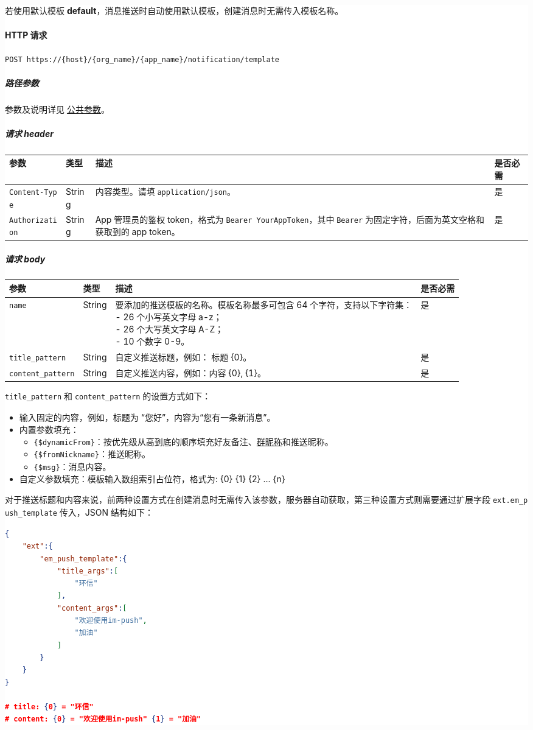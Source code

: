若使用默认模板 **default**，消息推送时自动使用默认模板，创建消息时无需传入模板名称。

#### HTTP 请求

```http
POST https://{host}/{org_name}/{app_name}/notification/template
```

##### 路径参数

参数及说明详见 [公共参数](#公共参数)。

##### 请求 header

| 参数            | 类型   | 描述       | 是否必需 |
| :-------------- | :----- | :---------------------------------- | :------- |
| `Content-Type`  | String | 内容类型。请填 `application/json`。    | 是       |
| `Authorization` | String | App 管理员的鉴权 token，格式为 `Bearer YourAppToken`，其中 `Bearer` 为固定字符，后面为英文空格和获取到的 app token。 | 是   |

##### 请求 body

| 参数              | 类型   | 描述                                  | 是否必需 |
| :---------------- | :----- | :------------------------------------ | :------- |
| `name`            | String | 要添加的推送模板的名称。模板名称最多可包含 64 个字符，支持以下字符集：<br/>- 26 个小写英文字母 a-z；<br/>- 26 个大写英文字母 A-Z；<br/>- 10 个数字 0-9。              | 是       |
| `title_pattern`   | String | 自定义推送标题，例如： 标题 {0}。     | 是       |
| `content_pattern` | String | 自定义推送内容，例如：内容 {0}, {1}。 | 是       |

`title_pattern` 和 `content_pattern` 的设置方式如下：
- 输入固定的内容，例如，标题为 “您好”，内容为“您有一条新消息”。
- 内置参数填充：
  - `{$dynamicFrom}`：按优先级从高到底的顺序填充好友备注、[群昵称](#发消息时配置推送模板)和推送昵称。
  - `{$fromNickname}`：推送昵称。  
  - `{$msg}`：消息内容。
- 自定义参数填充：模板输入数组索引占位符，格式为: {0} {1} {2} ... {n}

 对于推送标题和内容来说，前两种设置方式在创建消息时无需传入该参数，服务器自动获取，第三种设置方式则需要通过扩展字段 `ext.em_push_template` 传入，JSON 结构如下：

  ```json
  {
      "ext":{
          "em_push_template":{
              "title_args":[
                  "环信"
              ],
              "content_args":[
                  "欢迎使用im-push",
                  "加油"
              ]
          }
      }
  }
  
  # title: {0} = "环信"
  # content: {0} = "欢迎使用im-push" {1} = "加油"
  ```
